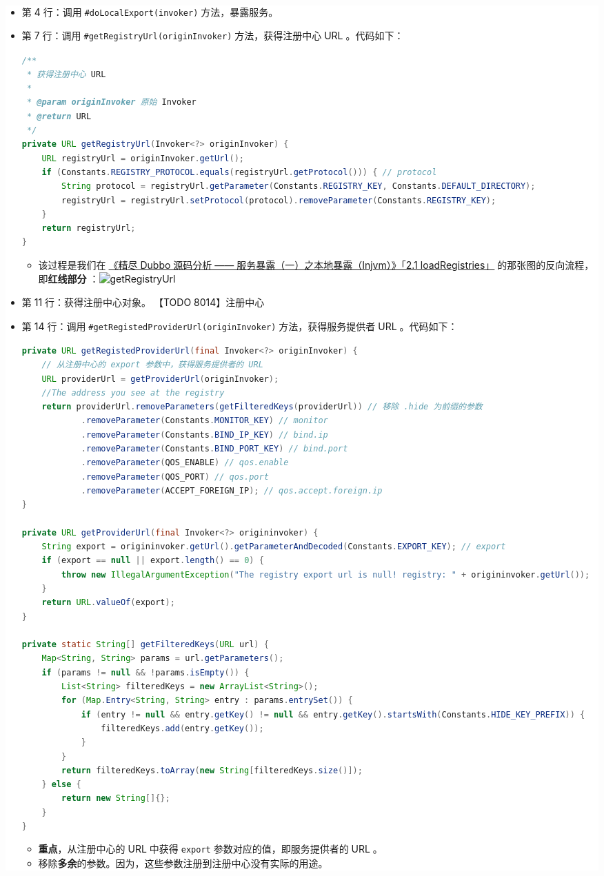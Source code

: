 * 第 4 行：调用 `#doLocalExport(invoker)` 方法，暴露服务。
* 第 7 行：调用 `#getRegistryUrl(originInvoker)` 方法，获得注册中心 URL 。代码如下：

    ```Java
    /**
     * 获得注册中心 URL
     *
     * @param originInvoker 原始 Invoker
     * @return URL
     */
    private URL getRegistryUrl(Invoker<?> originInvoker) {
        URL registryUrl = originInvoker.getUrl();
        if (Constants.REGISTRY_PROTOCOL.equals(registryUrl.getProtocol())) { // protocol
            String protocol = registryUrl.getParameter(Constants.REGISTRY_KEY, Constants.DEFAULT_DIRECTORY);
            registryUrl = registryUrl.setProtocol(protocol).removeParameter(Constants.REGISTRY_KEY);
        }
        return registryUrl;
    }
    ```
    * 该过程是我们在 [《精尽 Dubbo 源码分析 —— 服务暴露（一）之本地暴露（Injvm）》「2.1 loadRegistries」](#) 的那张图的反向流程，即**红线部分** ：![getRegistryUrl](http://www.iocoder.cn/images/Dubbo/2018_03_10/01.png)
* 第 11 行：获得注册中心对象。 【TODO 8014】注册中心
* 第 14 行：调用 `#getRegistedProviderUrl(originInvoker)` 方法，获得服务提供者 URL 。代码如下：

    ```Java
    private URL getRegistedProviderUrl(final Invoker<?> originInvoker) {
        // 从注册中心的 export 参数中，获得服务提供者的 URL
        URL providerUrl = getProviderUrl(originInvoker);
        //The address you see at the registry
        return providerUrl.removeParameters(getFilteredKeys(providerUrl)) // 移除 .hide 为前缀的参数
                .removeParameter(Constants.MONITOR_KEY) // monitor
                .removeParameter(Constants.BIND_IP_KEY) // bind.ip
                .removeParameter(Constants.BIND_PORT_KEY) // bind.port
                .removeParameter(QOS_ENABLE) // qos.enable
                .removeParameter(QOS_PORT) // qos.port
                .removeParameter(ACCEPT_FOREIGN_IP); // qos.accept.foreign.ip
    }
    
    private URL getProviderUrl(final Invoker<?> origininvoker) {
        String export = origininvoker.getUrl().getParameterAndDecoded(Constants.EXPORT_KEY); // export
        if (export == null || export.length() == 0) {
            throw new IllegalArgumentException("The registry export url is null! registry: " + origininvoker.getUrl());
        }
        return URL.valueOf(export);
    }
    
    private static String[] getFilteredKeys(URL url) {
        Map<String, String> params = url.getParameters();
        if (params != null && !params.isEmpty()) {
            List<String> filteredKeys = new ArrayList<String>();
            for (Map.Entry<String, String> entry : params.entrySet()) {
                if (entry != null && entry.getKey() != null && entry.getKey().startsWith(Constants.HIDE_KEY_PREFIX)) {
                    filteredKeys.add(entry.getKey());
                }
            }
            return filteredKeys.toArray(new String[filteredKeys.size()]);
        } else {
            return new String[]{};
        }
    }
    ```
    * **重点**，从注册中心的 URL 中获得 `export` 参数对应的值，即服务提供者的 URL 。
    * 移除**多余**的参数。因为，这些参数注册到注册中心没有实际的用途。